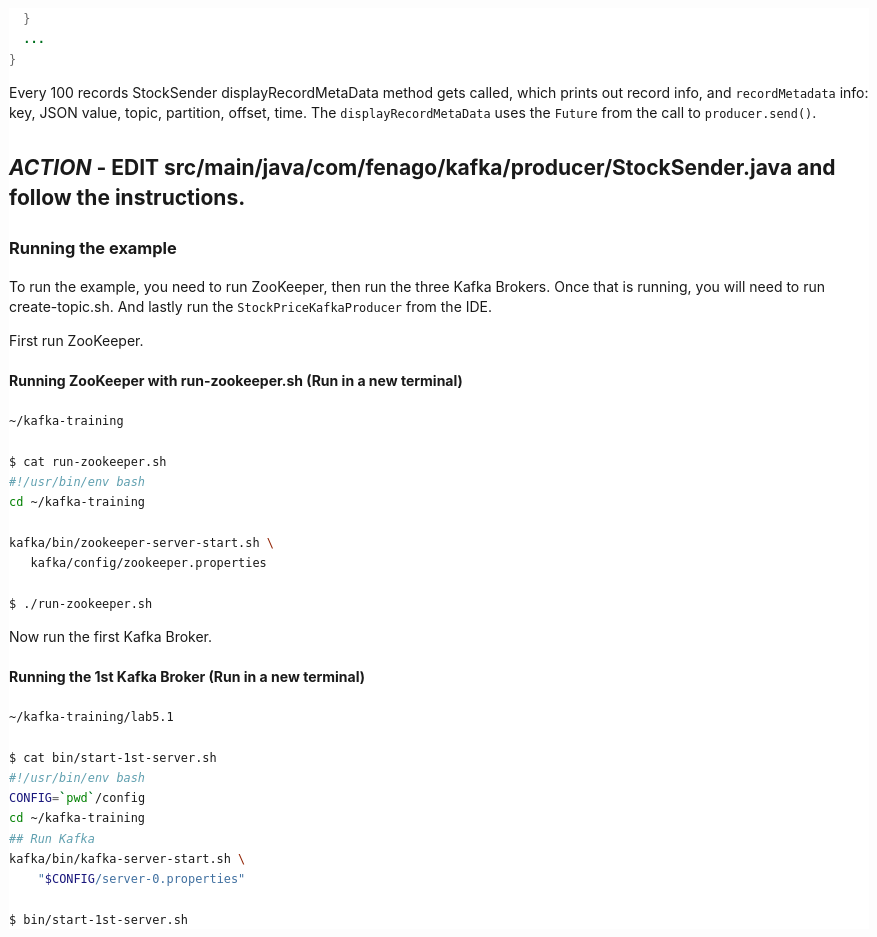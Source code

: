 ```java
  }
  ...
}
```

Every 100 records StockSender displayRecordMetaData method gets called, which prints out record info, and
`recordMetadata` info:
key, JSON value, topic, partition, offset, time. The `displayRecordMetaData` uses the `Future` from the call
to `producer.send()`.

## ***ACTION*** - EDIT src/main/java/com/fenago/kafka/producer/StockSender.java and follow the instructions.


### Running the example

To run the example, you need to run ZooKeeper, then run the three Kafka Brokers.
Once that is running, you will need to run create-topic.sh. And lastly run the `StockPriceKafkaProducer`
from the IDE.

First run ZooKeeper.

#### Running ZooKeeper with run-zookeeper.sh (Run in a new terminal)
```sh
~/kafka-training

$ cat run-zookeeper.sh
#!/usr/bin/env bash
cd ~/kafka-training

kafka/bin/zookeeper-server-start.sh \
   kafka/config/zookeeper.properties

$ ./run-zookeeper.sh
```

Now run the first Kafka Broker.

#### Running the 1st Kafka Broker (Run in a new terminal)
```sh
~/kafka-training/lab5.1

$ cat bin/start-1st-server.sh
#!/usr/bin/env bash
CONFIG=`pwd`/config
cd ~/kafka-training
## Run Kafka
kafka/bin/kafka-server-start.sh \
    "$CONFIG/server-0.properties"

$ bin/start-1st-server.sh

```
